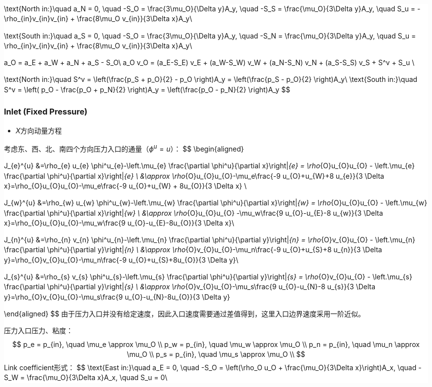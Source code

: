 \text{North in:}\quad a_N = 0, \quad -S_O = \frac{3\mu_O}{\Delta y}A_y, \quad -S_S = \frac{\mu_O}{3\Delta y}A_y, \quad S_u = -\rho_{in}v_{in}v_{in} + \frac{8\mu_O v_{in}}{3\Delta x}A_y\\

\text{South in:}\quad a_S = 0, \quad -S_O = \frac{3\mu_O}{\Delta y}A_y, \quad -S_N = \frac{\mu_O}{3\Delta y}A_y, \quad S_u = \rho_{in}v_{in}v_{in} + \frac{8\mu_O v_{in}}{3\Delta x}A_y\\

a_O = a_E + a_W + a_N + a_S - S_O\\
a_O v_O = (a_E-S_E) v_E + (a_W-S_W) v_W + (a_N-S_N) v_N + (a_S-S_S) v_S + S^v + S_u \\

\text{North in:}\quad S^v = \left(\frac{p_S + p_O}{2} - p_O \right)A_y = \left(\frac{p_S - p_O}{2} \right)A_y\\
\text{South in:}\quad S^v = \left( p_O - \frac{p_O + p_N}{2} \right)A_y = \left(\frac{p_O - p_N}{2} \right)A_y
$$

### Inlet (Fixed Pressure)

- $X$方向动量方程

考虑东、西、北、南四个方向压力入口的通量（$\phi^u = u$）：
$$
\begin{aligned}

J_{e}^{u} &=\rho_{e} u_{e} \phi^u_{e}-\left.\mu_{e} \frac{\partial \phi^u}{\partial x}\right|_{e} = \rho_{O}u_{O}u_{O} - \left.\mu_{e} \frac{\partial \phi^u}{\partial x}\right|_{e} \\
&\approx \rho_{O}u_{O}u_{O}-\mu_e\frac{-9 u_{O}+u_{W}+8 u_{e}}{3 \Delta x}=\rho_{O}u_{O}u_{O}-\mu_e\frac{-9 u_{O}+u_{W} + 8u_{O}}{3 \Delta x} \\

J_{w}^{u} &=\rho_{w} u_{w} \phi^u_{w}-\left.\mu_{w} \frac{\partial \phi^u}{\partial x}\right|_{w} = \rho_{O}u_{O}u_{O} - \left.\mu_{w} \frac{\partial \phi^u}{\partial x}\right|_{w} \\
&\approx \rho_{O}u_{O}u_{O} -\mu_w\frac{9 u_{O}-u_{E}-8 u_{w}}{3 \Delta x}=\rho_{O}u_{O}u_{O}-\mu_w\frac{9 u_{O}-u_{E}-8u_{O}}{3 \Delta x}\\

J_{n}^{u} &=\rho_{n} v_{n} \phi^u_{n}-\left.\mu_{n} \frac{\partial \phi^u}{\partial y}\right|_{n} = \rho_{O}v_{O}u_{O} - \left.\mu_{n} \frac{\partial \phi^u}{\partial y}\right|_{n} \\
&\approx \rho_{O}v_{O}u_{O}-\mu_n\frac{-9 u_{O}+u_{S}+8 u_{n}}{3 \Delta y}=\rho_{O}v_{O}u_{O}-\mu_n\frac{-9 u_{O}+u_{S}+8u_{O}}{3 \Delta y}\\

J_{s}^{u} &=\rho_{s} v_{s} \phi^u_{s}-\left.\mu_{s} \frac{\partial \phi^u}{\partial y}\right|_{s} = \rho_{O}v_{O}u_{O} - \left.\mu_{s} \frac{\partial \phi^u}{\partial y}\right|_{s} \\
&\approx \rho_{O}v_{O}u_{O}-\mu_s\frac{9 u_{O}-u_{N}-8 u_{s}}{3 \Delta y}=\rho_{O}v_{O}u_{O}-\mu_s\frac{9 u_{O}-u_{N}-8u_{O}}{3 \Delta y}

\end{aligned}
$$
由于压力入口并没有给定速度，因此入口速度需要通过差值得到，这里入口边界速度采用一阶近似。

压力入口压力、粘度：
$$
p_e = p_{in}, \quad \mu_e \approx \mu_O \\
p_w = p_{in}, \quad \mu_w \approx \mu_O \\
p_n = p_{in}, \quad \mu_n \approx \mu_O \\
p_s = p_{in}, \quad \mu_s \approx \mu_O \\
$$
Link coefficient形式：
$$
\text{East in:}\quad a_E = 0, \quad -S_O = \left(\rho_O u_O + \frac{\mu_O}{3\Delta x}\right)A_x, \quad -S_W = \frac{\mu_O}{3\Delta x}A_x, \quad S_u = 0\\

